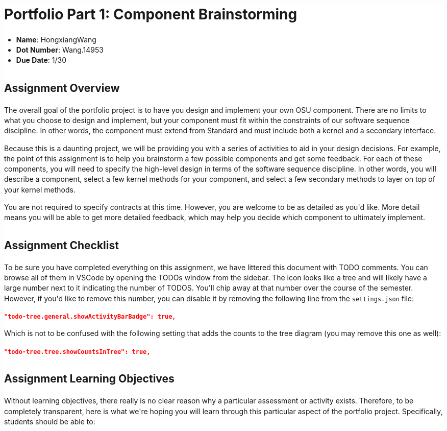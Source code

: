 # Portfolio Part 1: Component Brainstorming

- **Name**: HongxiangWang
- **Dot Number**: Wang.14953
- **Due Date**: 1/30

## Assignment Overview


The overall goal of the portfolio project is to have you design and implement
your own OSU component. There are no limits to what you choose to design and
implement, but your component must fit within the constraints of our software
sequence discipline. In other words, the component must extend from Standard and
must include both a kernel and a secondary interface.

Because this is a daunting project, we will be providing you with a series of
activities to aid in your design decisions. For example, the point of this
assignment is to help you brainstorm a few possible components and get some
feedback. For each of these components, you will need to specify the high-level
design in terms of the software sequence discipline. In other words, you will
describe a component, select a few kernel methods for your component, and select
a few secondary methods to layer on top of your kernel methods.

You are not required to specify contracts at this time. However, you are welcome
to be as detailed as you'd like. More detail means you will be able to get more
detailed feedback, which may help you decide which component to ultimately
implement.

## Assignment Checklist


To be sure you have completed everything on this assignment, we have littered
this document with TODO comments. You can browse all of them in VSCode by
opening the TODOs window from the sidebar. The icon looks like a tree and will
likely have a large number next to it indicating the number of TODOS. You'll
chip away at that number over the course of the semester. However, if you'd
like to remove this number, you can disable it by removing the following
line from the `settings.json` file:

```json
"todo-tree.general.showActivityBarBadge": true,
```

Which is not to be confused with the following setting that adds the counts
to the tree diagram (you may remove this one as well):

```json
"todo-tree.tree.showCountsInTree": true,
```

## Assignment Learning Objectives


Without learning objectives, there really is no clear reason why a particular
assessment or activity exists. Therefore, to be completely transparent, here is
what we're hoping you will learn through this particular aspect of the portfolio
project. Specifically, students should be able to:
